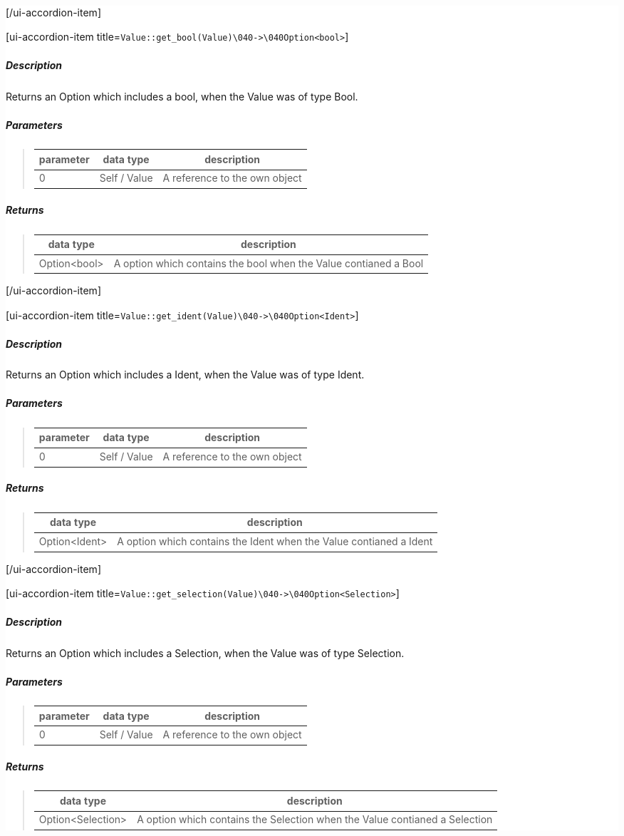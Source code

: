 [/ui-accordion-item]

[ui-accordion-item title=<code>Value::get_bool(Value)\040->\040Option&lt;bool&gt;</code>]

##### Description
Returns an Option which includes a bool, when the Value was of type Bool.
##### Parameters
> | parameter | data type               | description                                                           |
> |-----------|-------------------------|-----------------------------------------------------------------------|
> | 0         | Self / Value            | A reference to the own object |
##### Returns
> | data type               | description                                                           |
> |-------------------------|-----------------------------------------------------------------------|
> | Option&lt;bool&gt;    | A option which contains the bool when the Value contianed a Bool |

[/ui-accordion-item]

[ui-accordion-item title=<code>Value::get_ident(Value)\040->\040Option&lt;Ident&gt;</code>]

##### Description
Returns an Option which includes a Ident, when the Value was of type Ident.
##### Parameters
> | parameter | data type               | description                                                           |
> |-----------|-------------------------|-----------------------------------------------------------------------|
> | 0         | Self / Value            | A reference to the own object |
##### Returns
> | data type               | description                                                           |
> |-------------------------|-----------------------------------------------------------------------|
> | Option&lt;Ident&gt;    | A option which contains the Ident when the Value contianed a Ident |

[/ui-accordion-item]

[ui-accordion-item title=<code>Value::get_selection(Value)\040->\040Option&lt;Selection&gt;</code>]

##### Description
Returns an Option which includes a Selection, when the Value was of type Selection.
##### Parameters
> | parameter | data type               | description                                                           |
> |-----------|-------------------------|-----------------------------------------------------------------------|
> | 0         | Self / Value            | A reference to the own object |
##### Returns
> | data type               | description                                                           |
> |-------------------------|-----------------------------------------------------------------------|
> | Option&lt;Selection&gt;    | A option which contains the Selection when the Value contianed a Selection |
